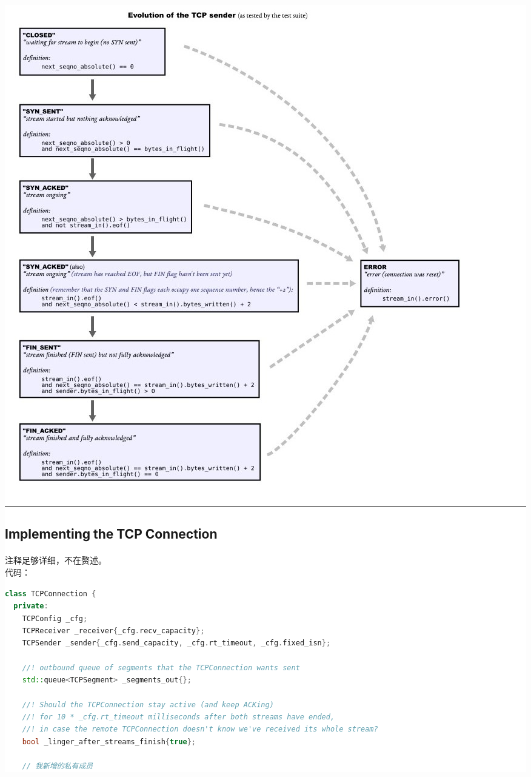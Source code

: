 ![](/post_images/posts/Networking/CS144LabAssignmentlab-4/EvolutionofTCPsender.jpg "Evolution of the TCP sender")  

-----

## Implementing the TCP Connection
注释足够详细，不在赘述。  
代码：  
```cpp
class TCPConnection {
  private:
    TCPConfig _cfg;
    TCPReceiver _receiver{_cfg.recv_capacity};
    TCPSender _sender{_cfg.send_capacity, _cfg.rt_timeout, _cfg.fixed_isn};

    //! outbound queue of segments that the TCPConnection wants sent
    std::queue<TCPSegment> _segments_out{};

    //! Should the TCPConnection stay active (and keep ACKing)
    //! for 10 * _cfg.rt_timeout milliseconds after both streams have ended,
    //! in case the remote TCPConnection doesn't know we've received its whole stream?
    bool _linger_after_streams_finish{true};

	// 我新增的私有成员
```